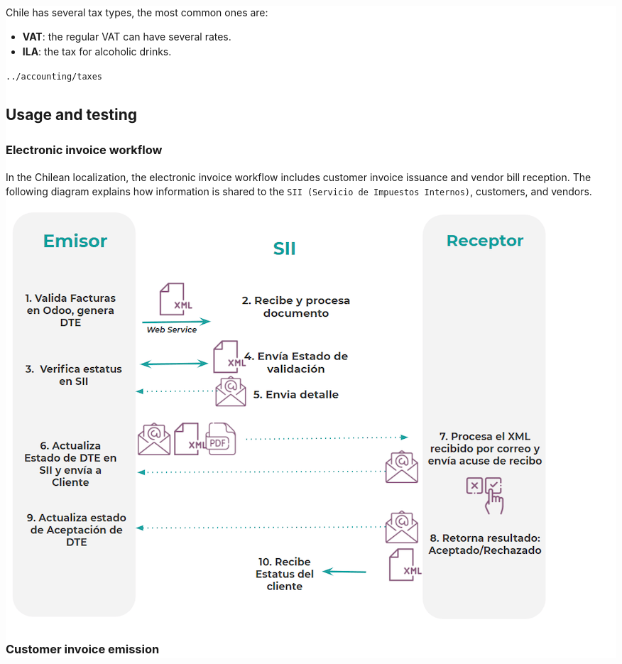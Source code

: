 Chile has several tax types, the most common ones are:

- **VAT**: the regular VAT can have several rates.
- **ILA**: the tax for alcoholic drinks.

<div class="seealso">

`../accounting/taxes`

</div>

## Usage and testing

### Electronic invoice workflow

In the Chilean localization, the electronic invoice workflow includes
customer invoice issuance and vendor bill reception. The following
diagram explains how information is shared to the `SII
(Servicio de Impuestos Internos)`, customers, and vendors.

<img src="chile/electronic-invoice-workflow.png" class="align-center"
alt="Diagram with Electronic invoice transactions." />

### Customer invoice emission
